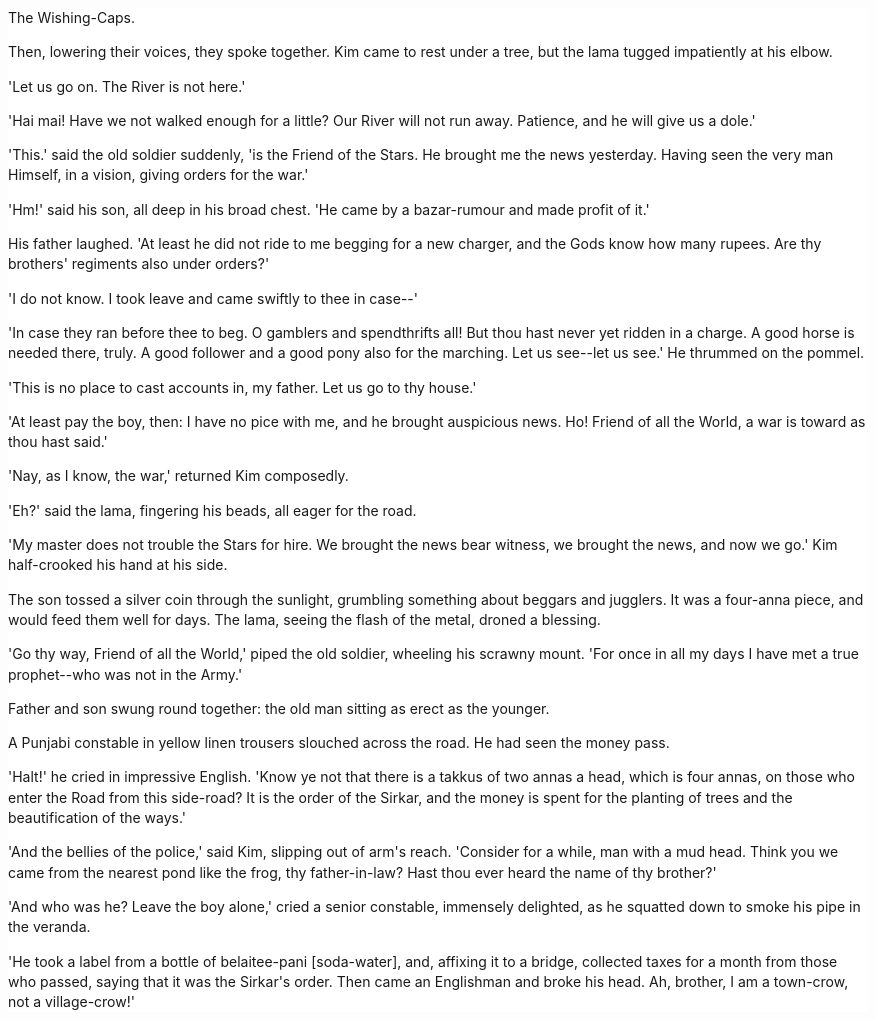 The Wishing-Caps.


Then, lowering their voices, they spoke together. Kim came to rest under a tree, but the lama tugged impatiently at his elbow.

'Let us go on. The River is not here.'

'Hai mai! Have we not walked enough for a little? Our River will not run away. Patience, and he will give us a dole.'

'This.' said the old soldier suddenly, 'is the Friend of the Stars. He brought me the news yesterday. Having seen the very man Himself, in a vision, giving orders for the war.'

'Hm!' said his son, all deep in his broad chest. 'He came by a bazar-rumour and made profit of it.'

His father laughed. 'At least he did not ride to me begging for a new charger, and the Gods know how many rupees. Are thy brothers' regiments also under orders?'

'I do not know. I took leave and came swiftly to thee in case--'

'In case they ran before thee to beg. O gamblers and spendthrifts all! But thou hast never yet ridden in a charge. A good horse is needed there, truly. A good follower and a good pony also for the marching. Let us see--let us see.' He thrummed on the pommel.

'This is no place to cast accounts in, my father. Let us go to thy house.'

'At least pay the boy, then: I have no pice with me, and he brought auspicious news. Ho! Friend of all the World, a war is toward as thou hast said.'

'Nay, as I know, the war,' returned Kim composedly.

'Eh?' said the lama, fingering his beads, all eager for the road.

'My master does not trouble the Stars for hire. We brought the news bear witness, we brought the news, and now we go.' Kim half-crooked his hand at his side.

The son tossed a silver coin through the sunlight, grumbling something about beggars and jugglers. It was a four-anna piece, and would feed them well for days. The lama, seeing the flash of the metal, droned a blessing.

'Go thy way, Friend of all the World,' piped the old soldier, wheeling his scrawny mount. 'For once in all my days I have met a true prophet--who was not in the Army.'

Father and son swung round together: the old man sitting as erect as the younger.

A Punjabi constable in yellow linen trousers slouched across the road. He had seen the money pass.

'Halt!' he cried in impressive English. 'Know ye not that there is a takkus of two annas a head, which is four annas, on those who enter the Road from this side-road? It is the order of the Sirkar, and the money is spent for the planting of trees and the beautification of the ways.'

'And the bellies of the police,' said Kim, slipping out of arm's reach. 'Consider for a while, man with a mud head. Think you we came from the nearest pond like the frog, thy father-in-law? Hast thou ever heard the name of thy brother?'

'And who was he? Leave the boy alone,' cried a senior constable, immensely delighted, as he squatted down to smoke his pipe in the veranda.

'He took a label from a bottle of belaitee-pani [soda-water], and, affixing it to a bridge, collected taxes for a month from those who passed, saying that it was the Sirkar's order. Then came an Englishman and broke his head. Ah, brother, I am a town-crow, not a village-crow!'
